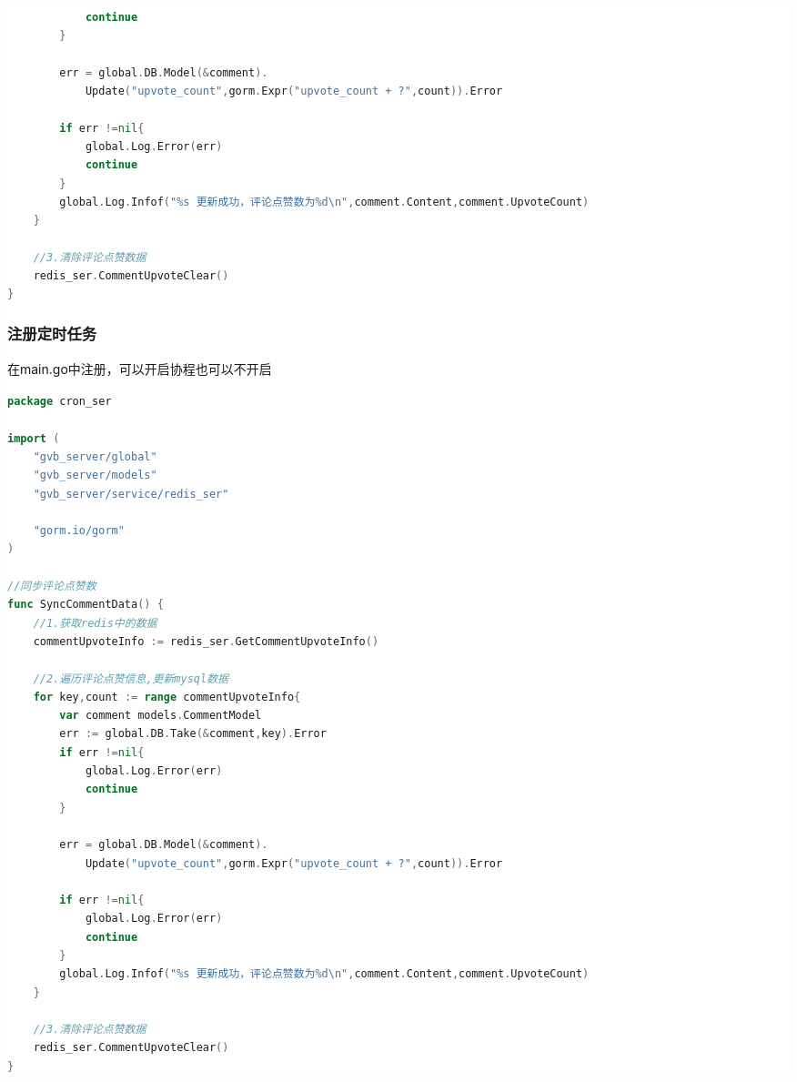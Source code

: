 ```go
			continue
		}

		err = global.DB.Model(&comment).
			Update("upvote_count",gorm.Expr("upvote_count + ?",count)).Error
		
		if err !=nil{
			global.Log.Error(err)
			continue
		}
		global.Log.Infof("%s 更新成功，评论点赞数为%d\n",comment.Content,comment.UpvoteCount)
	}

	//3.清除评论点赞数据
	redis_ser.CommentUpvoteClear()
}
```

### 注册定时任务

在main.go中注册，可以开启协程也可以不开启

```go
package cron_ser

import (
	"gvb_server/global"
	"gvb_server/models"
	"gvb_server/service/redis_ser"

	"gorm.io/gorm"
)

//同步评论点赞数
func SyncCommentData() {
	//1.获取redis中的数据
	commentUpvoteInfo := redis_ser.GetCommentUpvoteInfo()

	//2.遍历评论点赞信息,更新mysql数据
	for key,count := range commentUpvoteInfo{
		var comment models.CommentModel
		err := global.DB.Take(&comment,key).Error
		if err !=nil{
			global.Log.Error(err)
			continue
		}

		err = global.DB.Model(&comment).
			Update("upvote_count",gorm.Expr("upvote_count + ?",count)).Error
		
		if err !=nil{
			global.Log.Error(err)
			continue
		}
		global.Log.Infof("%s 更新成功，评论点赞数为%d\n",comment.Content,comment.UpvoteCount)
	}

	//3.清除评论点赞数据
	redis_ser.CommentUpvoteClear()
}
```

